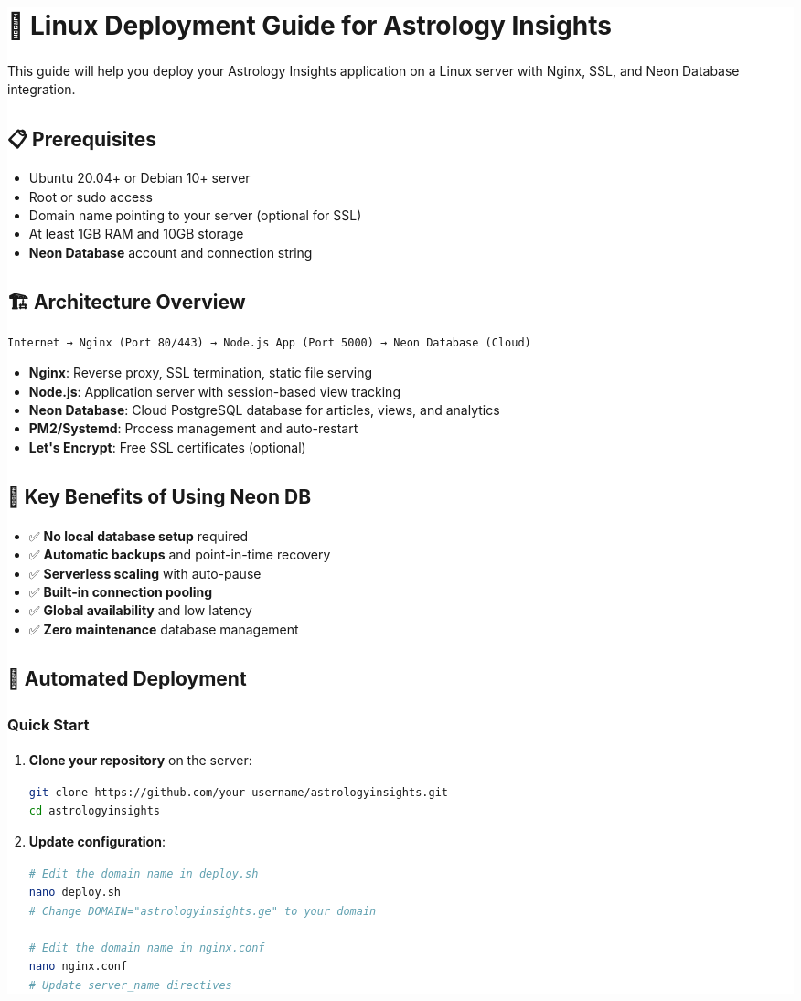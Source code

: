 # 🚀 Linux Deployment Guide for Astrology Insights

This guide will help you deploy your Astrology Insights application on a Linux server with Nginx, SSL, and Neon Database integration.

## 📋 Prerequisites

- Ubuntu 20.04+ or Debian 10+ server
- Root or sudo access
- Domain name pointing to your server (optional for SSL)
- At least 1GB RAM and 10GB storage
- **Neon Database** account and connection string

## 🏗️ Architecture Overview

```
Internet → Nginx (Port 80/443) → Node.js App (Port 5000) → Neon Database (Cloud)
```

- **Nginx**: Reverse proxy, SSL termination, static file serving
- **Node.js**: Application server with session-based view tracking
- **Neon Database**: Cloud PostgreSQL database for articles, views, and analytics
- **PM2/Systemd**: Process management and auto-restart
- **Let's Encrypt**: Free SSL certificates (optional)

## 🎯 Key Benefits of Using Neon DB

- ✅ **No local database setup** required
- ✅ **Automatic backups** and point-in-time recovery
- ✅ **Serverless scaling** with auto-pause
- ✅ **Built-in connection pooling**
- ✅ **Global availability** and low latency
- ✅ **Zero maintenance** database management

## 🚀 Automated Deployment

### Quick Start

1. **Clone your repository** on the server:
   ```bash
   git clone https://github.com/your-username/astrologyinsights.git
   cd astrologyinsights
   ```

2. **Update configuration**:
   ```bash
   # Edit the domain name in deploy.sh
   nano deploy.sh
   # Change DOMAIN="astrologyinsights.ge" to your domain
   
   # Edit the domain name in nginx.conf
   nano nginx.conf
   # Update server_name directives
   ```
